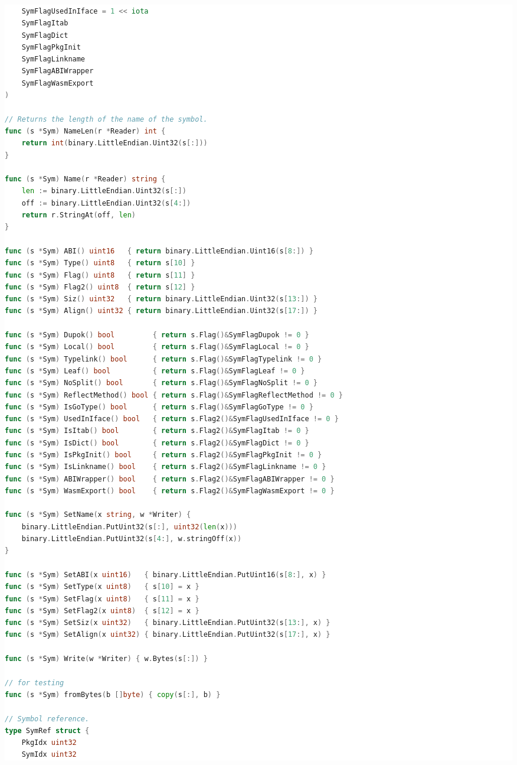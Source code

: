 ```go
	SymFlagUsedInIface = 1 << iota
	SymFlagItab
	SymFlagDict
	SymFlagPkgInit
	SymFlagLinkname
	SymFlagABIWrapper
	SymFlagWasmExport
)

// Returns the length of the name of the symbol.
func (s *Sym) NameLen(r *Reader) int {
	return int(binary.LittleEndian.Uint32(s[:]))
}

func (s *Sym) Name(r *Reader) string {
	len := binary.LittleEndian.Uint32(s[:])
	off := binary.LittleEndian.Uint32(s[4:])
	return r.StringAt(off, len)
}

func (s *Sym) ABI() uint16   { return binary.LittleEndian.Uint16(s[8:]) }
func (s *Sym) Type() uint8   { return s[10] }
func (s *Sym) Flag() uint8   { return s[11] }
func (s *Sym) Flag2() uint8  { return s[12] }
func (s *Sym) Siz() uint32   { return binary.LittleEndian.Uint32(s[13:]) }
func (s *Sym) Align() uint32 { return binary.LittleEndian.Uint32(s[17:]) }

func (s *Sym) Dupok() bool         { return s.Flag()&SymFlagDupok != 0 }
func (s *Sym) Local() bool         { return s.Flag()&SymFlagLocal != 0 }
func (s *Sym) Typelink() bool      { return s.Flag()&SymFlagTypelink != 0 }
func (s *Sym) Leaf() bool          { return s.Flag()&SymFlagLeaf != 0 }
func (s *Sym) NoSplit() bool       { return s.Flag()&SymFlagNoSplit != 0 }
func (s *Sym) ReflectMethod() bool { return s.Flag()&SymFlagReflectMethod != 0 }
func (s *Sym) IsGoType() bool      { return s.Flag()&SymFlagGoType != 0 }
func (s *Sym) UsedInIface() bool   { return s.Flag2()&SymFlagUsedInIface != 0 }
func (s *Sym) IsItab() bool        { return s.Flag2()&SymFlagItab != 0 }
func (s *Sym) IsDict() bool        { return s.Flag2()&SymFlagDict != 0 }
func (s *Sym) IsPkgInit() bool     { return s.Flag2()&SymFlagPkgInit != 0 }
func (s *Sym) IsLinkname() bool    { return s.Flag2()&SymFlagLinkname != 0 }
func (s *Sym) ABIWrapper() bool    { return s.Flag2()&SymFlagABIWrapper != 0 }
func (s *Sym) WasmExport() bool    { return s.Flag2()&SymFlagWasmExport != 0 }

func (s *Sym) SetName(x string, w *Writer) {
	binary.LittleEndian.PutUint32(s[:], uint32(len(x)))
	binary.LittleEndian.PutUint32(s[4:], w.stringOff(x))
}

func (s *Sym) SetABI(x uint16)   { binary.LittleEndian.PutUint16(s[8:], x) }
func (s *Sym) SetType(x uint8)   { s[10] = x }
func (s *Sym) SetFlag(x uint8)   { s[11] = x }
func (s *Sym) SetFlag2(x uint8)  { s[12] = x }
func (s *Sym) SetSiz(x uint32)   { binary.LittleEndian.PutUint32(s[13:], x) }
func (s *Sym) SetAlign(x uint32) { binary.LittleEndian.PutUint32(s[17:], x) }

func (s *Sym) Write(w *Writer) { w.Bytes(s[:]) }

// for testing
func (s *Sym) fromBytes(b []byte) { copy(s[:], b) }

// Symbol reference.
type SymRef struct {
	PkgIdx uint32
	SymIdx uint32
```